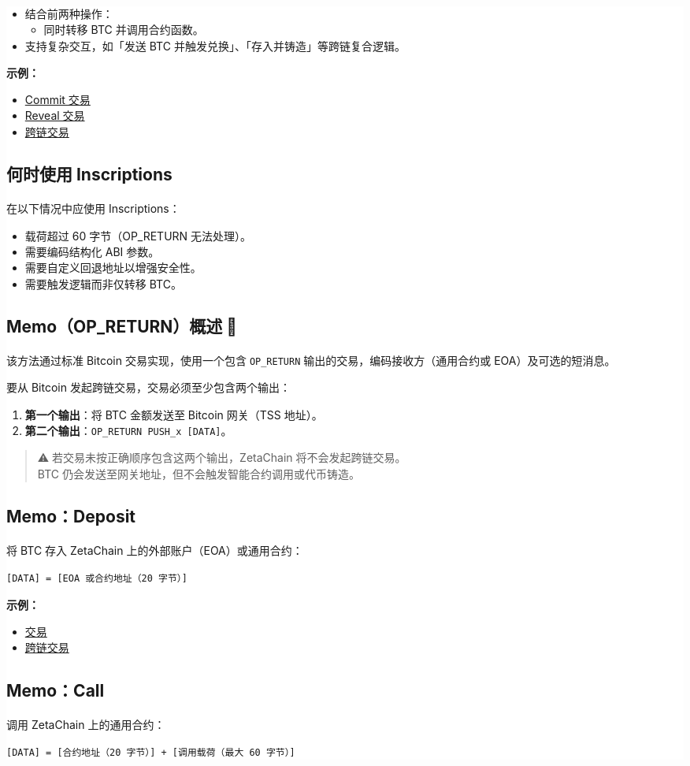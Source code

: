 - 结合前两种操作：
  - 同时转移 BTC 并调用合约函数。  
- 支持复杂交互，如「发送 BTC 并触发兑换」、「存入并铸造」等跨链复合逻辑。

**示例：**
- [Commit 交易](https://mempool.space/signet/tx/ec1d9078affd6ce20b0b57a2cdd853b9224a2a9fae9ddf759082d7a944dddab4)
- [Reveal 交易](https://mempool.space/signet/tx/0a05ed49545204d03db88daf5bfa93cc5e9177075701a4f27a3cb97d898a45)
- [跨链交易](https://zetachain-athens.blockpi.network/lcd/v1/public/zeta-chain/crosschain/inboundHashToCctxData/0a05ed49545204d03db88daf5bfa93cc5e9177075701a4f27a3cb97d898a45)


## 何时使用 Inscriptions

在以下情况中应使用 Inscriptions：

- 载荷超过 60 字节（OP_RETURN 无法处理）。  
- 需要编码结构化 ABI 参数。  
- 需要自定义回退地址以增强安全性。  
- 需要触发逻辑而非仅转移 BTC。

## Memo（OP_RETURN）概述 💾

该方法通过标准 Bitcoin 交易实现，使用一个包含 `OP_RETURN` 输出的交易，编码接收方（通用合约或 EOA）及可选的短消息。

要从 Bitcoin 发起跨链交易，交易必须至少包含两个输出：

1. **第一个输出**：将 BTC 金额发送至 Bitcoin 网关（TSS 地址）。  
2. **第二个输出**：`OP_RETURN PUSH_x [DATA]`。

> ⚠️ 若交易未按正确顺序包含这两个输出，ZetaChain 将不会发起跨链交易。  
> BTC 仍会发送至网关地址，但不会触发智能合约调用或代币铸造。

## Memo：Deposit

将 BTC 存入 ZetaChain 上的外部账户（EOA）或通用合约：

```text
[DATA] = [EOA 或合约地址（20 字节）]
```

**示例：**
- [交易](https://blockstream.info/testnet/tx/952d60fd9efc1aad4b87a8a7a6d57a972d49e084de8b5dc524e163216c11c04f)
- [跨链交易](https://zetachain-athens.blockpi.network/lcd/v1/public/zeta-chain/crosschain/inboundHashToCctxData/952d60fd9efc1aad4b87a8a7a6d57a972d49e084de8b5dc524e163216c11c04f)

## Memo：Call

调用 ZetaChain 上的通用合约：

```text
[DATA] = [合约地址（20 字节）] + [调用载荷（最大 60 字节）]
```
